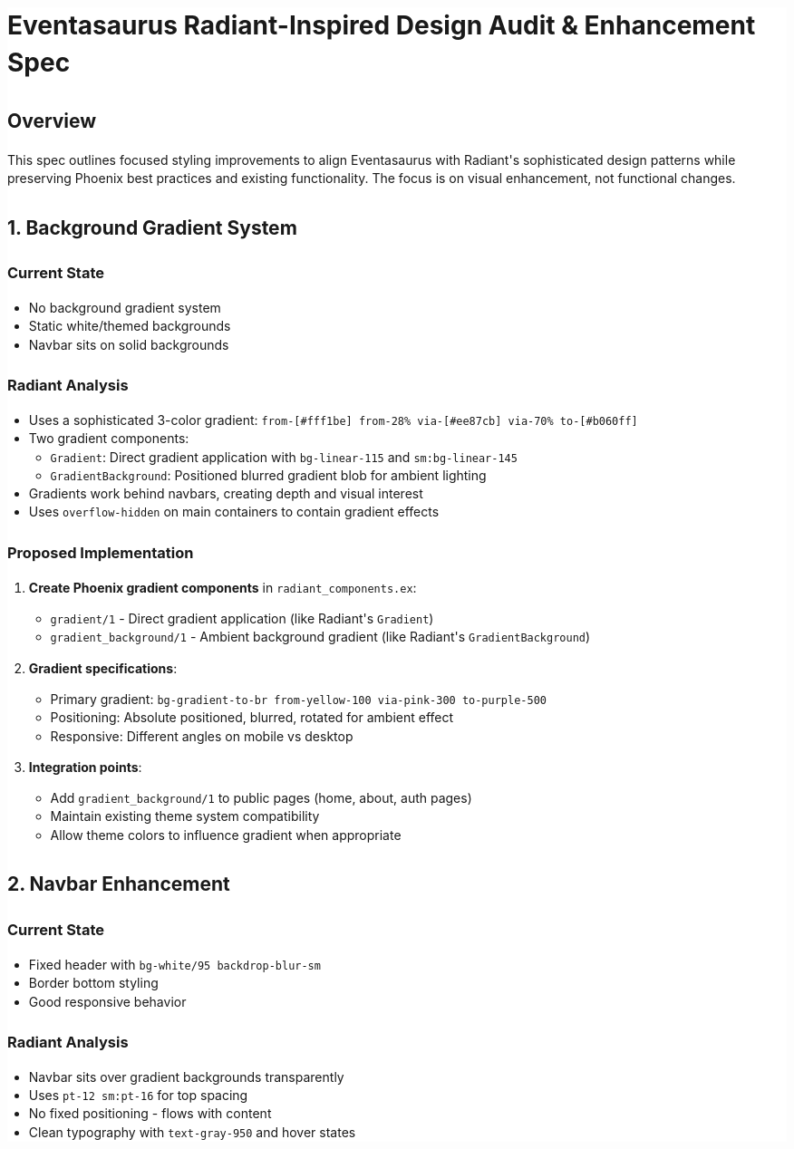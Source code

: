 # Eventasaurus Radiant-Inspired Design Audit & Enhancement Spec

## Overview
This spec outlines focused styling improvements to align Eventasaurus with Radiant's sophisticated design patterns while preserving Phoenix best practices and existing functionality. The focus is on visual enhancement, not functional changes.

## 1. Background Gradient System

### Current State
- No background gradient system
- Static white/themed backgrounds
- Navbar sits on solid backgrounds

### Radiant Analysis
- Uses a sophisticated 3-color gradient: `from-[#fff1be] from-28% via-[#ee87cb] via-70% to-[#b060ff]`
- Two gradient components:
  - `Gradient`: Direct gradient application with `bg-linear-115` and `sm:bg-linear-145`
  - `GradientBackground`: Positioned blurred gradient blob for ambient lighting
- Gradients work behind navbars, creating depth and visual interest
- Uses `overflow-hidden` on main containers to contain gradient effects

### Proposed Implementation
1. **Create Phoenix gradient components** in `radiant_components.ex`:
   - `gradient/1` - Direct gradient application (like Radiant's `Gradient`)
   - `gradient_background/1` - Ambient background gradient (like Radiant's `GradientBackground`)

2. **Gradient specifications**:
   - Primary gradient: `bg-gradient-to-br from-yellow-100 via-pink-300 to-purple-500`
   - Positioning: Absolute positioned, blurred, rotated for ambient effect
   - Responsive: Different angles on mobile vs desktop

3. **Integration points**:
   - Add `gradient_background/1` to public pages (home, about, auth pages)
   - Maintain existing theme system compatibility
   - Allow theme colors to influence gradient when appropriate

## 2. Navbar Enhancement

### Current State
- Fixed header with `bg-white/95 backdrop-blur-sm`
- Border bottom styling
- Good responsive behavior

### Radiant Analysis
- Navbar sits over gradient backgrounds transparently
- Uses `pt-12 sm:pt-16` for top spacing
- No fixed positioning - flows with content
- Clean typography with `text-gray-950` and hover states
